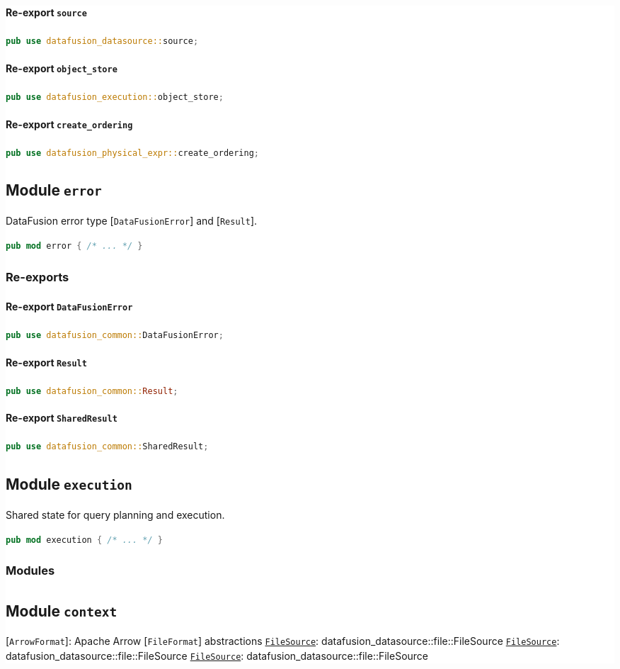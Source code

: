 #### Re-export `source`

```rust
pub use datafusion_datasource::source;
```

#### Re-export `object_store`

```rust
pub use datafusion_execution::object_store;
```

#### Re-export `create_ordering`

```rust
pub use datafusion_physical_expr::create_ordering;
```

## Module `error`

DataFusion error type [`DataFusionError`] and [`Result`].

```rust
pub mod error { /* ... */ }
```

### Re-exports

#### Re-export `DataFusionError`

```rust
pub use datafusion_common::DataFusionError;
```

#### Re-export `Result`

```rust
pub use datafusion_common::Result;
```

#### Re-export `SharedResult`

```rust
pub use datafusion_common::SharedResult;
```

## Module `execution`

Shared state for query planning and execution.

```rust
pub mod execution { /* ... */ }
```

### Modules

## Module `context`



 [DataFusion]: https://datafusion.apache.org/
 [Apache Arrow]: https://arrow.apache.org
 [use cases]: https://datafusion.apache.org/user-guide/introduction.html#use-cases
 [SQL]: https://datafusion.apache.org/user-guide/sql/index.html
 [`DataFrame`]: dataframe::DataFrame
 [performance]: https://benchmark.clickhouse.com/
 [Python Bindings]: https://github.com/apache/datafusion-python
 [Architecture]: #architecture
 [`SessionContext`]: execution::context::SessionContext
 [datafusion-examples]: https://github.com/apache/datafusion/tree/main/datafusion-examples
 [SIGMOD 2024 Paper]: https://dl.acm.org/doi/10.1145/3626246.3653368
 [`TableProvider`]: crate::datasource::TableProvider
 [`CatalogProvider`]: crate::catalog::CatalogProvider
 [`LogicalPlanBuilder`]: datafusion_expr::logical_plan::builder::LogicalPlanBuilder
 [`ScalarUDF`]: crate::logical_expr::ScalarUDF
 [`AggregateUDF`]: crate::logical_expr::AggregateUDF
 [`WindowUDF`]: crate::logical_expr::WindowUDF
 [`QueryPlanner`]: execution::context::QueryPlanner
 [`OptimizerRule`]: datafusion_optimizer::optimizer::OptimizerRule
 [`AnalyzerRule`]:  datafusion_optimizer::analyzer::AnalyzerRule
 [`PhysicalOptimizerRule`]: datafusion_physical_optimizer::PhysicalOptimizerRule
 [`Statement`]: https://docs.rs/sqlparser/latest/sqlparser/ast/enum.Statement.html
 [`ListingTable`]: crate::datasource::listing::ListingTable
 [`MemTable`]: crate::datasource::memory::MemTable
 [`StreamingTable`]: crate::catalog::streaming::StreamingTable
 [`TreeNode`]: datafusion_common::tree_node::TreeNode
 [`tree_node module`]: datafusion_expr::logical_plan::tree_node
 [`ExprSimplifier`]: crate::optimizer::simplify_expressions::ExprSimplifier
 [`expr_api`.rs]: https://github.com/apache/datafusion/blob/main/datafusion-examples/examples/expr_api.rs
 [cp_solver]: crate::physical_expr::intervals::cp_solver
 [`PruningPredicate`]: datafusion_physical_optimizer::pruning::PruningPredicate
 [`PhysicalExpr`]: crate::physical_plan::PhysicalExpr
 [`execute`]: physical_plan::ExecutionPlan::execute
 [`SendableRecordBatchStream`]: crate::physical_plan::SendableRecordBatchStream
 [`ColumnarValue`]: datafusion_expr::ColumnarValue
 [`ScalarValue`]: crate::scalar::ScalarValue
 [`ArrayRef`]: arrow::array::ArrayRef
 [`Stream`]: futures::stream::Stream
 [`RepartitionExec`]: https://docs.rs/datafusion/latest/datafusion/physical_plan/repartition/struct.RepartitionExec.html
 [Volcano style]: https://doi.org/10.1145/93605.98720
 [Morsel-Driven Parallelism]: https://db.in.tum.de/~leis/papers/morsels.pdf
 [DataFusion paper in SIGMOD 2024]: https://github.com/apache/datafusion/files/15149988/DataFusion_Query_Engine___SIGMOD_2024-FINAL-mk4.pdf
 [such as DuckDB]: https://github.com/duckdb/duckdb/issues/1583
 [implementors of `ExecutionPlan`]: https://docs.rs/datafusion/latest/datafusion/physical_plan/trait.ExecutionPlan.html#implementors
 [`next()`]: futures::StreamExt::next
 [Tokio]:  https://tokio.rs
 [`Runtime`]: tokio::runtime::Runtime
 [`task`]: tokio::task
 [Using Rustlang’s Async Tokio Runtime for CPU-Bound Tasks]: https://thenewstack.io/using-rustlangs-async-tokio-runtime-for-cpu-bound-tasks/
 [`RepartitionExec`]: physical_plan::repartition::RepartitionExec
 [`CoalescePartitionsExec`]: physical_plan::coalesce_partitions::CoalescePartitionsExec
 [`ConfigOptions`]: datafusion_common::config::ConfigOptions
 [`SessionContext`]: crate::execution::context::SessionContext
 [`TaskContext`]: crate::execution::context::TaskContext
 [`ExecutionProps`]: crate::execution::context::ExecutionProps
 [`DiskManager`]: crate::execution::DiskManager
 [`MemoryPool`]: crate::execution::memory_pool::MemoryPool
 [`RuntimeEnv`]: crate::execution::runtime_env::RuntimeEnv
 [`ObjectStoreRegistry`]: crate::datasource::object_store::ObjectStoreRegistry
 [`datafusion_proto`]: https://crates.io/crates/datafusion-proto
 [`datafusion_substrait`]: https://crates.io/crates/datafusion-substrait
 [`datafusion_sqllogictest`]: https://crates.io/crates/datafusion-sqllogictest
 [`SchemaProvider`]: datafusion_catalog::SchemaProvider
 [`CatalogProvider`]: datafusion_catalog::CatalogProvider
 [`Session`]: datafusion_session::Session
 [`FileSource`]: datafusion_datasource::file::FileSource
 [`DataSink`]: datafusion_datasource::sink::DataSink
 [sqlparser]: https://docs.rs/sqlparser/latest/sqlparser
 [`SqlToRel`]: sql::planner::SqlToRel
 [`Expr`]: datafusion_expr::Expr
 [`LogicalPlan`]: datafusion_expr::LogicalPlan
 [`AnalyzerRule`]: datafusion_optimizer::analyzer::AnalyzerRule
 [`OptimizerRule`]: optimizer::optimizer::OptimizerRule
 [`ExecutionPlan`]: physical_plan::ExecutionPlan
 [`PhysicalPlanner`]: physical_planner::PhysicalPlanner
 [`PhysicalOptimizerRule`]: datafusion_physical_optimizer::PhysicalOptimizerRule
 [`Schema`]: arrow::datatypes::Schema
 [`PhysicalExpr`]: physical_plan::PhysicalExpr
 [`RecordBatch`]: arrow::array::RecordBatch
 [`RecordBatchReader`]: arrow::record_batch::RecordBatchReader
 [`Array`]: arrow::array::Array
[Pandas DataFrame]: https://pandas.pydata.org/pandas-docs/stable/reference/api/pandas.DataFrame.html
[Spark DataFrame]: https://spark.apache.org/docs/latest/sql-programming-guide.html
[`read_csv`]: SessionContext::read_csv
[`read_parquet`]: SessionContext::read_parquet
[`filter`]: DataFrame::filter
[`select`]: DataFrame::select
[`aggregate`]: DataFrame::aggregate
[`limit`]: DataFrame::limit
[`collect`]: DataFrame::collect
[`ListingTable`]: crate::datasource::listing::ListingTable
[`ArrowFormat`]: Apache Arrow [`FileFormat`] abstractions
[`FileSource`]: datafusion_datasource::file::FileSource
[`FileSource`]: datafusion_datasource::file::FileSource
[`FileSource`]: datafusion_datasource::file::FileSource